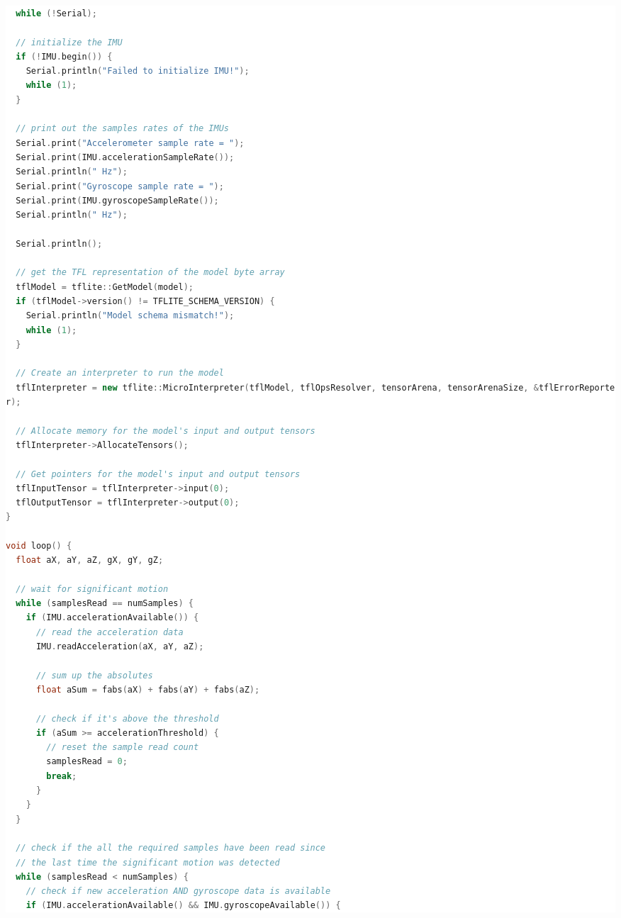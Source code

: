 ```c++
  while (!Serial);

  // initialize the IMU
  if (!IMU.begin()) {
    Serial.println("Failed to initialize IMU!");
    while (1);
  }

  // print out the samples rates of the IMUs
  Serial.print("Accelerometer sample rate = ");
  Serial.print(IMU.accelerationSampleRate());
  Serial.println(" Hz");
  Serial.print("Gyroscope sample rate = ");
  Serial.print(IMU.gyroscopeSampleRate());
  Serial.println(" Hz");

  Serial.println();

  // get the TFL representation of the model byte array
  tflModel = tflite::GetModel(model);
  if (tflModel->version() != TFLITE_SCHEMA_VERSION) {
    Serial.println("Model schema mismatch!");
    while (1);
  }

  // Create an interpreter to run the model
  tflInterpreter = new tflite::MicroInterpreter(tflModel, tflOpsResolver, tensorArena, tensorArenaSize, &tflErrorReporter);

  // Allocate memory for the model's input and output tensors
  tflInterpreter->AllocateTensors();

  // Get pointers for the model's input and output tensors
  tflInputTensor = tflInterpreter->input(0);
  tflOutputTensor = tflInterpreter->output(0);
}

void loop() {
  float aX, aY, aZ, gX, gY, gZ;

  // wait for significant motion
  while (samplesRead == numSamples) {
    if (IMU.accelerationAvailable()) {
      // read the acceleration data
      IMU.readAcceleration(aX, aY, aZ);

      // sum up the absolutes
      float aSum = fabs(aX) + fabs(aY) + fabs(aZ);

      // check if it's above the threshold
      if (aSum >= accelerationThreshold) {
        // reset the sample read count
        samplesRead = 0;
        break;
      }
    }
  }

  // check if the all the required samples have been read since
  // the last time the significant motion was detected
  while (samplesRead < numSamples) {
    // check if new acceleration AND gyroscope data is available
    if (IMU.accelerationAvailable() && IMU.gyroscopeAvailable()) {
```
